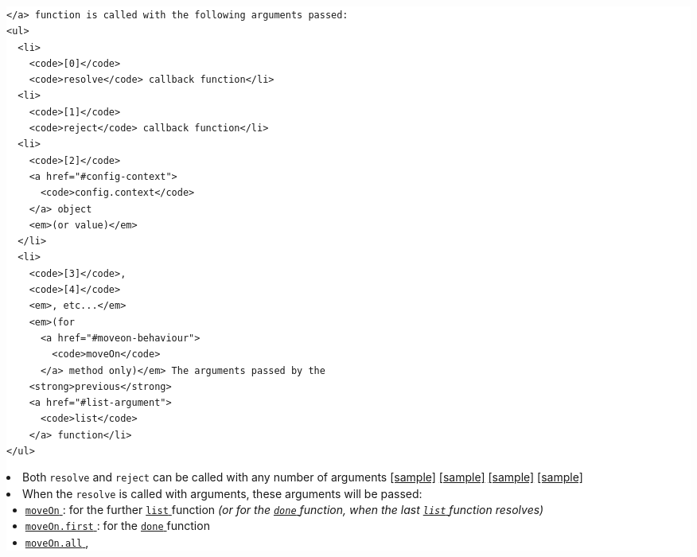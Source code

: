     </a> function is called with the following arguments passed:
    <ul>
      <li>
        <code>[0]</code>
        <code>resolve</code> callback function</li>
      <li>
        <code>[1]</code>
        <code>reject</code> callback function</li>
      <li>
        <code>[2]</code>
        <a href="#config-context">
          <code>config.context</code>
        </a> object
        <em>(or value)</em>
      </li>
      <li>
        <code>[3]</code>,
        <code>[4]</code>
        <em>, etc...</em>
        <em>(for
          <a href="#moveon-behaviour">
            <code>moveOn</code>
          </a> method only)</em> The arguments passed by the
        <strong>previous</strong>
        <a href="#list-argument">
          <code>list</code>
        </a> function</li>
    </ul>
  </li>
  <li>Both
    <code>resolve</code> and
    <code>reject</code> can be called with any number of arguments <a href="#sample-context-arguments">[sample]</a> <a href="#sample-all">[sample]</a> <a href="#sample-each-inner">[sample]</a> <a href="#sample-first">[sample]</a>
  </li>
  <li>When the
    <code>resolve</code> is called with arguments, these arguments will be passed:
    <ul>
      <li>
        <a href="#moveon-behaviour">
          <code>moveOn</code>
        </a>: for the further
        <a href="#list-argument">
          <code>list</code>
        </a> function
        <em>(or for the
          <a href="#done-argument">
            <code>done</code>
          </a> function, when the last
          <a href="#list-argument">
            <code>list</code>
          </a> function resolves)</em>
      </li>
      <li>
        <a href="#moveon-first-behaviour">
          <code>moveOn.first</code>
        </a>: for the
        <a href="#done-argument">
          <code>done</code>
        </a> function</li>
      <li>
        <a href="#moveon-all-behaviour">
          <code>moveOn.all</code>
        </a>,